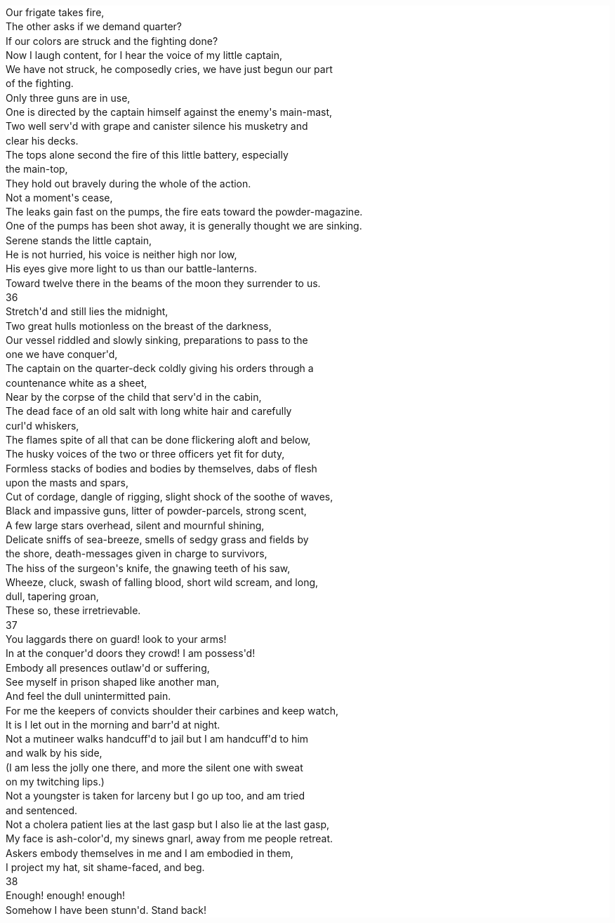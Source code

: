Our frigate takes fire,  
The other asks if we demand quarter?  
If our colors are struck and the fighting done?  
Now I laugh content, for I hear the voice of my little captain,  
We have not struck, he composedly cries, we have just begun our part  
of the fighting.  
Only three guns are in use,  
One is directed by the captain himself against the enemy's main-mast,  
Two well serv'd with grape and canister silence his musketry and  
clear his decks.  
The tops alone second the fire of this little battery, especially  
the main-top,  
They hold out bravely during the whole of the action.  
Not a moment's cease,  
The leaks gain fast on the pumps, the fire eats toward the powder-magazine.  
One of the pumps has been shot away, it is generally thought we are sinking.  
Serene stands the little captain,  
He is not hurried, his voice is neither high nor low,  
His eyes give more light to us than our battle-lanterns.  
Toward twelve there in the beams of the moon they surrender to us.  
36  
Stretch'd and still lies the midnight,  
Two great hulls motionless on the breast of the darkness,  
Our vessel riddled and slowly sinking, preparations to pass to the  
one we have conquer'd,  
The captain on the quarter-deck coldly giving his orders through a  
countenance white as a sheet,  
Near by the corpse of the child that serv'd in the cabin,  
The dead face of an old salt with long white hair and carefully  
curl'd whiskers,  
The flames spite of all that can be done flickering aloft and below,  
The husky voices of the two or three officers yet fit for duty,  
Formless stacks of bodies and bodies by themselves, dabs of flesh  
upon the masts and spars,  
Cut of cordage, dangle of rigging, slight shock of the soothe of waves,  
Black and impassive guns, litter of powder-parcels, strong scent,  
A few large stars overhead, silent and mournful shining,  
Delicate sniffs of sea-breeze, smells of sedgy grass and fields by  
the shore, death-messages given in charge to survivors,  
The hiss of the surgeon's knife, the gnawing teeth of his saw,  
Wheeze, cluck, swash of falling blood, short wild scream, and long,  
dull, tapering groan,  
These so, these irretrievable.  
37  
You laggards there on guard! look to your arms!  
In at the conquer'd doors they crowd! I am possess'd!  
Embody all presences outlaw'd or suffering,  
See myself in prison shaped like another man,  
And feel the dull unintermitted pain.  
For me the keepers of convicts shoulder their carbines and keep watch,  
It is I let out in the morning and barr'd at night.  
Not a mutineer walks handcuff'd to jail but I am handcuff'd to him  
and walk by his side,  
(I am less the jolly one there, and more the silent one with sweat  
on my twitching lips.)  
Not a youngster is taken for larceny but I go up too, and am tried  
and sentenced.  
Not a cholera patient lies at the last gasp but I also lie at the last gasp,  
My face is ash-color'd, my sinews gnarl, away from me people retreat.  
Askers embody themselves in me and I am embodied in them,  
I project my hat, sit shame-faced, and beg.  
38  
Enough! enough! enough!  
Somehow I have been stunn'd. Stand back!  